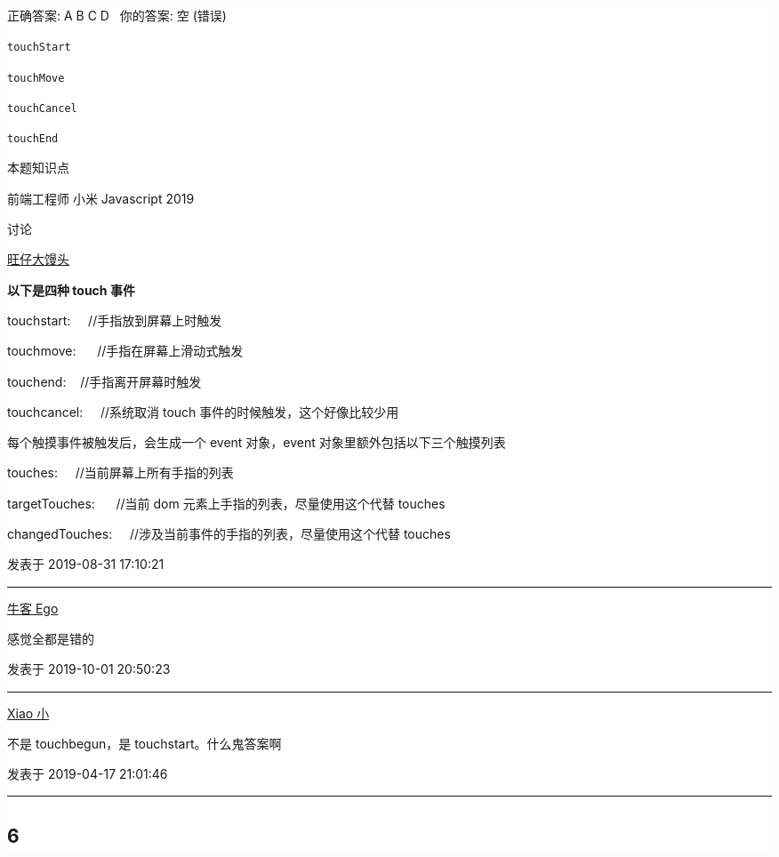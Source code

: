 正确答案: A B C D   你的答案: 空 (错误)

```cpp
touchStart
```

```cpp
touchMove
```

```cpp
touchCancel
```

```cpp
touchEnd
```

本题知识点

前端工程师 小米 Javascript 2019

讨论

[旺仔大馒头](https://www.nowcoder.com/profile/8019634)

**以下是四种 touch 事件**

touchstart:     //手指放到屏幕上时触发

touchmove:      //手指在屏幕上滑动式触发

touchend:    //手指离开屏幕时触发

touchcancel:     //系统取消 touch 事件的时候触发，这个好像比较少用

每个触摸事件被触发后，会生成一个 event 对象，event 对象里额外包括以下三个触摸列表

touches:     //当前屏幕上所有手指的列表

targetTouches:      //当前 dom 元素上手指的列表，尽量使用这个代替 touches

changedTouches:     //涉及当前事件的手指的列表，尽量使用这个代替 touches

发表于 2019-08-31 17:10:21

* * *

[牛客 Ego](https://www.nowcoder.com/profile/214281961)

感觉全都是错的

发表于 2019-10-01 20:50:23

* * *

[Xiao 小](https://www.nowcoder.com/profile/4869076)

不是 touchbegun，是 touchstart。什么鬼答案啊

发表于 2019-04-17 21:01:46

* * *

## 6
